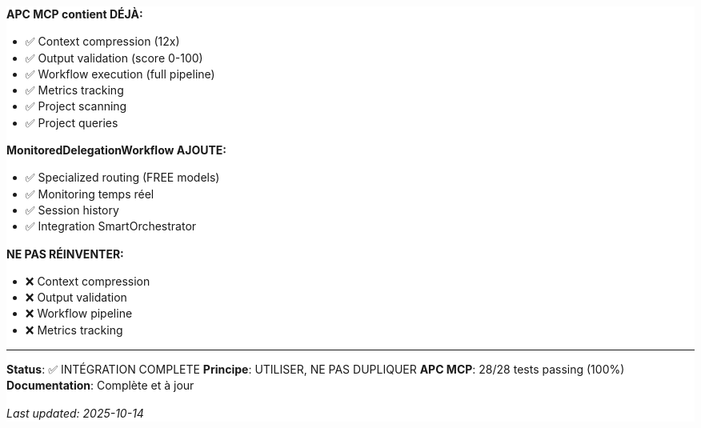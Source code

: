 **APC MCP contient DÉJÀ:**
- ✅ Context compression (12x)
- ✅ Output validation (score 0-100)
- ✅ Workflow execution (full pipeline)
- ✅ Metrics tracking
- ✅ Project scanning
- ✅ Project queries

**MonitoredDelegationWorkflow AJOUTE:**
- ✅ Specialized routing (FREE models)
- ✅ Monitoring temps réel
- ✅ Session history
- ✅ Integration SmartOrchestrator

**NE PAS RÉINVENTER:**
- ❌ Context compression
- ❌ Output validation
- ❌ Workflow pipeline
- ❌ Metrics tracking

---

**Status**: ✅ INTÉGRATION COMPLETE
**Principe**: UTILISER, NE PAS DUPLIQUER
**APC MCP**: 28/28 tests passing (100%)
**Documentation**: Complète et à jour

*Last updated: 2025-10-14*

